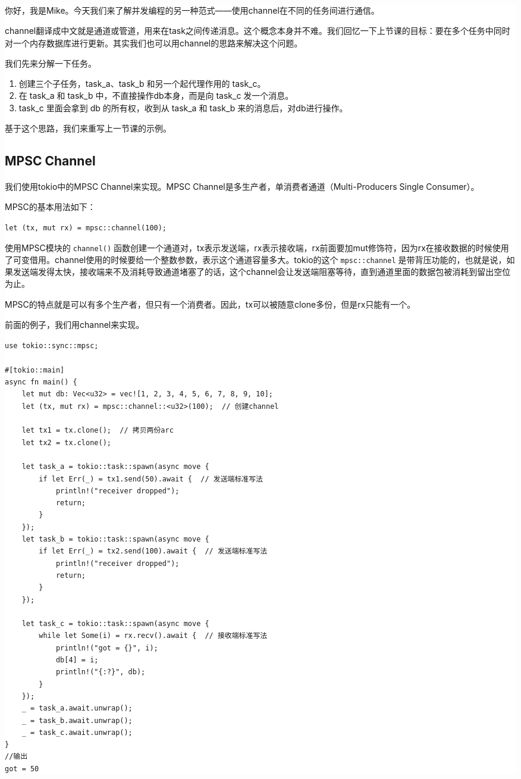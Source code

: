你好，我是Mike。今天我们来了解并发编程的另一种范式——使用channel在不同的任务间进行通信。

channel翻译成中文就是通道或管道，用来在task之间传递消息。这个概念本身并不难。我们回忆一下上节课的目标：要在多个任务中同时对一个内存数据库进行更新。其实我们也可以用channel的思路来解决这个问题。

我们先来分解一下任务。

1. 创建三个子任务，task\_a、task\_b 和另一个起代理作用的 task\_c。
2. 在 task\_a 和 task\_b 中，不直接操作db本身，而是向 task\_c 发一个消息。
3. task\_c 里面会拿到 db 的所有权，收到从 task\_a 和 task\_b 来的消息后，对db进行操作。

基于这个思路，我们来重写上一节课的示例。

## MPSC Channel

我们使用tokio中的MPSC Channel来实现。MPSC Channel是多生产者，单消费者通道（Multi-Producers Single Consumer）。

MPSC的基本用法如下：

```plain
let (tx, mut rx) = mpsc::channel(100);
```

使用MPSC模块的 `channel()` 函数创建一个通道对，tx表示发送端，rx表示接收端，rx前面要加mut修饰符，因为rx在接收数据的时候使用了可变借用。channel使用的时候要给一个整数参数，表示这个通道容量多大。tokio的这个 `mpsc::channel` 是带背压功能的，也就是说，如果发送端发得太快，接收端来不及消耗导致通道堵塞了的话，这个channel会让发送端阻塞等待，直到通道里面的数据包被消耗到留出空位为止。

MPSC的特点就是可以有多个生产者，但只有一个消费者。因此，tx可以被随意clone多份，但是rx只能有一个。

前面的例子，我们用channel来实现。

```plain
use tokio::sync::mpsc;

#[tokio::main]
async fn main() {
    let mut db: Vec<u32> = vec![1, 2, 3, 4, 5, 6, 7, 8, 9, 10];
    let (tx, mut rx) = mpsc::channel::<u32>(100);  // 创建channel

    let tx1 = tx.clone();  // 拷贝两份arc
    let tx2 = tx.clone();

    let task_a = tokio::task::spawn(async move {
        if let Err(_) = tx1.send(50).await {  // 发送端标准写法
            println!("receiver dropped");
            return;
        }
    });
    let task_b = tokio::task::spawn(async move {
        if let Err(_) = tx2.send(100).await {  // 发送端标准写法
            println!("receiver dropped");
            return;
        }
    });

    let task_c = tokio::task::spawn(async move {
        while let Some(i) = rx.recv().await {  // 接收端标准写法
            println!("got = {}", i);
            db[4] = i;
            println!("{:?}", db);
        }
    });
    _ = task_a.await.unwrap();
    _ = task_b.await.unwrap();
    _ = task_c.await.unwrap();
}
//输出
got = 50
```